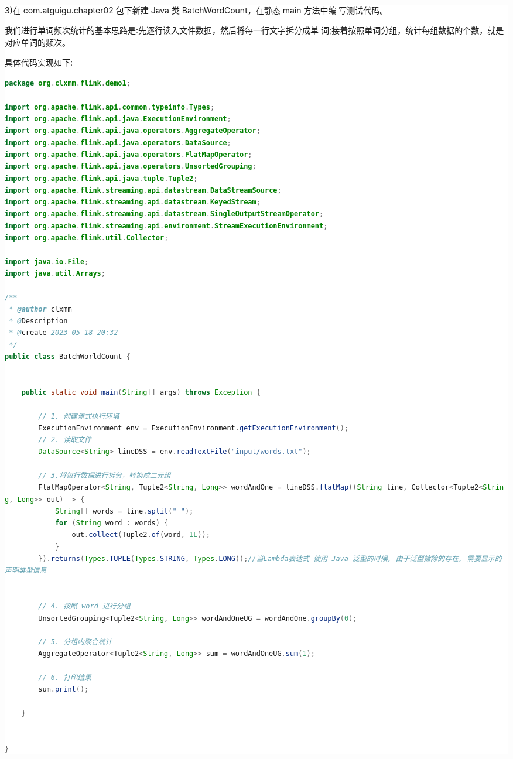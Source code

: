 3)在 com.atguigu.chapter02 包下新建 Java 类 BatchWordCount，在静态 main 方法中编 写测试代码。

我们进行单词频次统计的基本思路是:先逐行读入文件数据，然后将每一行文字拆分成单 词;接着按照单词分组，统计每组数据的个数，就是对应单词的频次。

具体代码实现如下:

```java
package org.clxmm.flink.demo1;

import org.apache.flink.api.common.typeinfo.Types;
import org.apache.flink.api.java.ExecutionEnvironment;
import org.apache.flink.api.java.operators.AggregateOperator;
import org.apache.flink.api.java.operators.DataSource;
import org.apache.flink.api.java.operators.FlatMapOperator;
import org.apache.flink.api.java.operators.UnsortedGrouping;
import org.apache.flink.api.java.tuple.Tuple2;
import org.apache.flink.streaming.api.datastream.DataStreamSource;
import org.apache.flink.streaming.api.datastream.KeyedStream;
import org.apache.flink.streaming.api.datastream.SingleOutputStreamOperator;
import org.apache.flink.streaming.api.environment.StreamExecutionEnvironment;
import org.apache.flink.util.Collector;

import java.io.File;
import java.util.Arrays;

/**
 * @author clxmm
 * @Description
 * @create 2023-05-18 20:32
 */
public class BatchWorldCount {


    public static void main(String[] args) throws Exception {

        // 1. 创建流式执行环境
        ExecutionEnvironment env = ExecutionEnvironment.getExecutionEnvironment();
        // 2. 读取文件
        DataSource<String> lineDSS = env.readTextFile("input/words.txt");

        // 3.将每行数据进行拆分，转换成二元组
        FlatMapOperator<String, Tuple2<String, Long>> wordAndOne = lineDSS.flatMap((String line, Collector<Tuple2<String, Long>> out) -> {
            String[] words = line.split(" ");
            for (String word : words) {
                out.collect(Tuple2.of(word, 1L));
            }
        }).returns(Types.TUPLE(Types.STRING, Types.LONG));//当Lambda表达式 使用 Java 泛型的时候, 由于泛型擦除的存在, 需要显示的声明类型信息


        // 4. 按照 word 进行分组
        UnsortedGrouping<Tuple2<String, Long>> wordAndOneUG = wordAndOne.groupBy(0);

        // 5. 分组内聚合统计
        AggregateOperator<Tuple2<String, Long>> sum = wordAndOneUG.sum(1);

        // 6. 打印结果
        sum.print();

    }


}

```